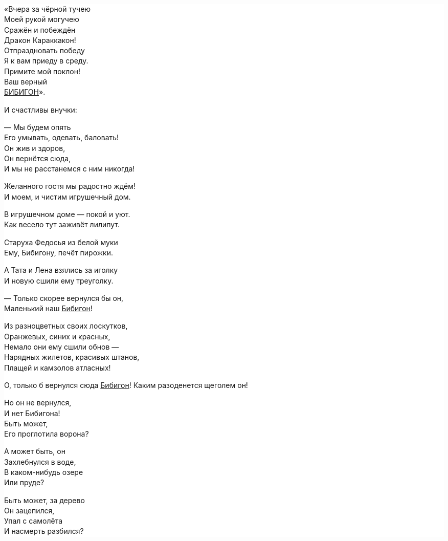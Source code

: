 «Вчера за чёрной тучею  
Моей рукой могучею  
Сражён и побеждён  
Дракон Караккакон!  
Отпраздновать победу  
Я к вам приеду в среду.  
Примите мой поклон!  
Ваш верный  
[БИБИГОН](Персонажи/Бибигон)».

И счастливы внучки:

— Мы будем опять  
Его умывать, одевать, баловать!  
Он жив и здоров,  
Он вернётся сюда,  
И мы не расстанемся с ним никогда!

Желанного гостя мы радостно ждём!  
И моем, и чистим игрушечный дом.

В игрушечном доме — покой и уют.  
Как весело тут заживёт лилипут.

Старуха Федосья из белой муки  
Ему, Бибигону, печёт пирожки.

А Тата и Лена взялись за иголку  
И новую сшили ему треуголку.

— Только скорее вернулся бы он,  
Маленький наш [Бибигон](Персонажи/Бибигон)!

Из разноцветных своих лоскутков,  
Оранжевых, синих и красных,  
Немало они ему сшили обнов —  
Нарядных жилетов, красивых штанов,  
Плащей и камзолов атласных!

О, только б вернулся сюда [Бибигон](Персонажи/Бибигон)!
Каким разоденется щеголем он!

Но он не вернулся,  
И нет Бибигона!  
Быть может,  
Его проглотила ворона?

А может быть, он  
Захлебнулся в воде,  
В каком-нибудь озере  
Или пруде?

Быть может, за дерево  
Он зацепился,  
Упал с самолёта  
И насмерть разбился?
